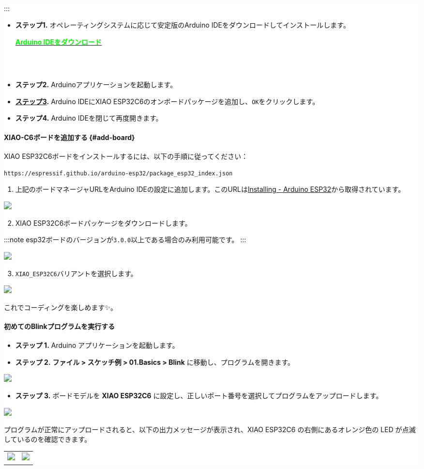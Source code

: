 :::

- **ステップ1.** オペレーティングシステムに応じて安定版のArduino IDEをダウンロードしてインストールします。

  <div class="download_arduino_container" style={{textAlign: 'center'}}>
      <a class="download_arduino_item" href="https://www.arduino.cc/en/software"><strong><span><font color={'FFFFFF'} size={"4"}>Arduino IDEをダウンロード</font></span></strong>
      </a>
  </div>

  <br></br>
- **ステップ2.** Arduinoアプリケーションを起動します。
- **[ステップ3](#add-board).** Arduino IDEにXIAO ESP32C6のオンボードパッケージを追加し、`OK`をクリックします。
- **ステップ4.** Arduino IDEを閉じて再度開きます。

#### XIAO-C6ボードを追加する {#add-board}

XIAO ESP32C6ボードをインストールするには、以下の手順に従ってください：

```
https://espressif.github.io/arduino-esp32/package_esp32_index.json
```

1. 上記のボードマネージャURLをArduino IDEの設定に追加します。このURLは[Installing - Arduino ESP32](https://docs.espressif.com/projects/arduino-esp32/en/latest/installing.html#installing-using-arduino-ide)から取得されています。

<div style={{textAlign: 'center'}}><img src="https://files.seeedstudio.com/wiki/SeeedStudio-XIAO-ESP32C6/img/boards_url.png" style={{width: 'auto', height: 'auto'}}/></div>

2. XIAO ESP32C6ボードパッケージをダウンロードします。

:::note
esp32ボードのバージョンが`3.0.0`以上である場合のみ利用可能です。
:::

<div style={{textAlign: 'center'}}><img src="https://files.seeedstudio.com/wiki/SeeedStudio-XIAO-ESP32C6/img/install_board.png" style={{width: 'auto', height: 'auto'}}/></div>

3. `XIAO_ESP32C6`バリアントを選択します。

<div style={{textAlign:'center'}}><img src="https://files.seeedstudio.com/wiki/SeeedStudio-XIAO-ESP32C6/img/select_xiao_c6.png" style={{width:1000, height:'auto'}}/></div>

これでコーディングを楽しめます✨。

#### 初めてのBlinkプログラムを実行する

- **ステップ 1.** Arduino アプリケーションを起動します。

- **ステップ 2.** **ファイル > スケッチ例 > 01.Basics > Blink** に移動し、プログラムを開きます。

<div style={{textAlign:'center'}}><img src="https://files.seeedstudio.com/wiki/SeeedStudio-XIAO-ESP32S3/img/11.png" style={{width:700, height:'auto'}}/></div>

- **ステップ 3.** ボードモデルを **XIAO ESP32C6** に設定し、正しいポート番号を選択してプログラムをアップロードします。

<div style={{textAlign:'center'}}><img src="https://files.seeedstudio.com/wiki/SeeedStudio-XIAO-ESP32C6/img/upload_program.png" style={{width:1000, height:'auto'}}/></div>

プログラムが正常にアップロードされると、以下の出力メッセージが表示され、XIAO ESP32C6 の右側にあるオレンジ色の LED が点滅しているのを確認できます。

<table>
 <tr>
     <td><div style={{textAlign:'center'}}><img src="https://files.seeedstudio.com/wiki/SeeedStudio-XIAO-ESP32C6/img/XIAOC6_flash_firmware.png" style={{width:680, height:'auto'}}/></div></td>
     <td><div style={{textAlign:'center'}}><img src="https://files.seeedstudio.com/wiki/SeeedStudio-XIAO-ESP32C6/img/XIAOC6-blink.gif" style={{width:400, height:'auto'}}/></div></td>
 </tr>
</table>
